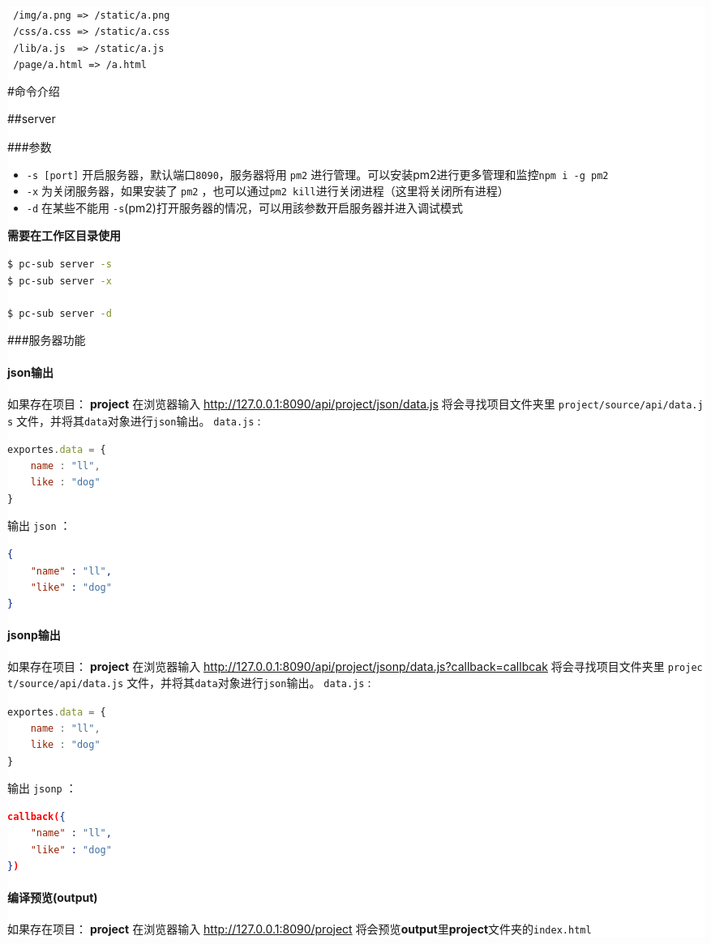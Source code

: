 ```
 /img/a.png => /static/a.png
 /css/a.css => /static/a.css
 /lib/a.js  => /static/a.js
 /page/a.html => /a.html
```

#命令介绍

##server

###参数
 - `-s [port]` 开启服务器，默认端口`8090`，服务器将用 `pm2` 进行管理。可以安装pm2进行更多管理和监控`npm i -g pm2`
 - `-x` 为关闭服务器，如果安装了 `pm2` ，也可以通过`pm2 kill`进行关闭进程（这里将关闭所有进程）
 - `-d` 在某些不能用 `-s`(pm2)打开服务器的情况，可以用該参数开启服务器并进入调试模式

**需要在工作区目录使用**
```sh
$ pc-sub server -s
$ pc-sub server -x

$ pc-sub server -d
```

###服务器功能
#### json输出
如果存在项目： **project**
在浏览器输入 http://127.0.0.1:8090/api/project/json/data.js
将会寻找项目文件夹里 `project/source/api/data.js` 文件，并将其`data`对象进行`json`输出。
 `data.js` : 
```js
exportes.data = {
	name : "ll",
	like : "dog"
}
```
输出 `json` ：
```json
{
	"name" : "ll",
	"like" : "dog"
}
```

#### jsonp输出
如果存在项目： **project**
在浏览器输入 http://127.0.0.1:8090/api/project/jsonp/data.js?callback=callbcak
将会寻找项目文件夹里 `project/source/api/data.js` 文件，并将其`data`对象进行`json`输出。
 `data.js` : 
```js
exportes.data = {
	name : "ll",
	like : "dog"
}
```
输出 `jsonp` ：
```json
callback({
	"name" : "ll",
	"like" : "dog"
})
```
#### 编译预览(output)
如果存在项目： **project**
在浏览器输入 http://127.0.0.1:8090/project
将会预览**output**里**project**文件夹的`index.html`
